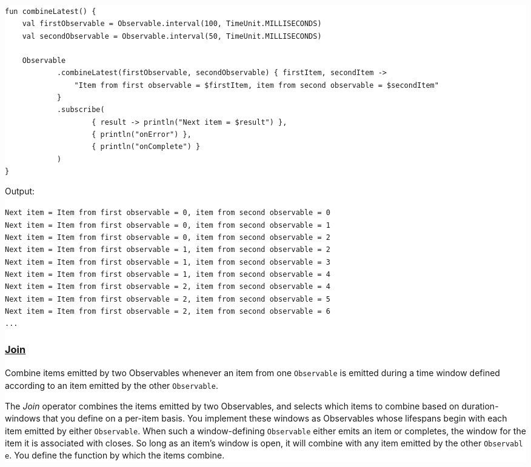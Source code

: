 ```
fun combineLatest() {
    val firstObservable = Observable.interval(100, TimeUnit.MILLISECONDS)
    val secondObservable = Observable.interval(50, TimeUnit.MILLISECONDS)

    Observable
            .combineLatest(firstObservable, secondObservable) { firstItem, secondItem ->
                "Item from first observable = $firstItem, item from second observable = $secondItem"
            }
            .subscribe(
                    { result -> println("Next item = $result") },
                    { println("onError") },
                    { println("onComplete") }
            )
}
```

Output:
```
Next item = Item from first observable = 0, item from second observable = 0
Next item = Item from first observable = 0, item from second observable = 1
Next item = Item from first observable = 0, item from second observable = 2
Next item = Item from first observable = 1, item from second observable = 2
Next item = Item from first observable = 1, item from second observable = 3
Next item = Item from first observable = 1, item from second observable = 4
Next item = Item from first observable = 2, item from second observable = 4
Next item = Item from first observable = 2, item from second observable = 5
Next item = Item from first observable = 2, item from second observable = 6
...
```

### [Join](http://reactivex.io/documentation/operators/join.html)
Сombine items emitted by two Observables whenever an item from one `Observable` is emitted during a time window defined according to an item emitted by the other `Observable`.

The *Join* operator combines the items emitted by two Observables, and selects which items to combine based on duration-windows that you define on a per-item basis. You implement these windows as Observables whose lifespans begin with each item emitted by either `Observable`. When such a window-defining `Observable` either emits an item or completes, the window for the item it is associated with closes. So long as an item’s window is open, it will combine with any item emitted by the other `Observable`. You define the function by which the items combine.

